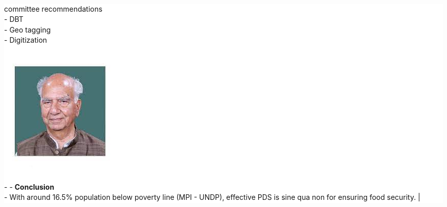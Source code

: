 committee recommendations<br>            - DBT<br>            - Geo tagging<br>            - Digitization<br><br>![Agriculture](<Z9 Obsidian-files/Media/DOCX/Agriculture 6.jpeg>)<br><br>- - **Conclusion**<br>        - With around 16.5% population below poverty line (MPI - UNDP), effective PDS is sine qua non for ensuring food security.                                                                                                                                                                                                                                                                                                                                                                                                                                                                                                                                                                                                                                                                                                                                                                                                                                                                                                                                                                                                                                                                                                                                                                                                                                                                                                                                                                                                                                                                                                                                                                                                                                                                                                                                                                                                                                                                                                                                                                                                                                                                                                                                                                                                                                                                                                                                                                                                                                                                                                                                                                                                              |